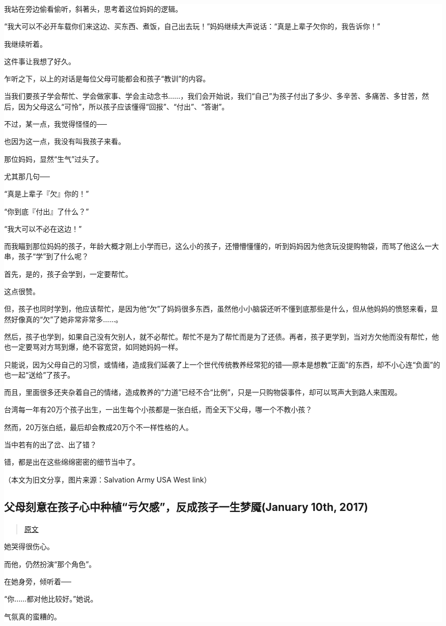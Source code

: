 我站在旁边偷看偷听，斜著头，思考着这位妈妈的逻辑。

“我大可以不必开车载你们来这边、买东西、煮饭，自己出去玩！”妈妈继续大声说话：“真是上辈子欠你的，我告诉你！”

我继续听着。

这件事让我想了好久。

乍听之下，以上的对话是每位父母可能都会和孩子“教训”的内容。

当我们要孩子学会帮忙、学会做家事、学会主动念书……，我们会开始说，我们“自己”为孩子付出了多少、多辛苦、多痛苦、多甘苦，然后，因为父母这么“可怜”，所以孩子应该懂得“回报”、“付出”、“答谢”。

不过，某一点，我觉得怪怪的──

也因为这一点，我没有叫我孩子来看。

那位妈妈，显然“生气”过头了。

尤其那几句──

“真是上辈子『欠』你的！”

“你到底『付出』了什么？”

“我大可以不必在这边！”

而我瞄到那位妈妈的孩子，年龄大概才刚上小学而已，这么小的孩子，还懵懵懂懂的，听到妈妈因为他贪玩没提购物袋，而骂了他这么一大串，孩子“学”到了什么呢？

首先，是的，孩子会学到，一定要帮忙。

这点很赞。

但，孩子也同时学到，他应该帮忙，是因为他“欠”了妈妈很多东西，虽然他小小脑袋还听不懂到底那些是什么，但从他妈妈的愤怒来看，显然好像真的“欠”了她非常非常多……。

然后，孩子也学到，如果自己没有欠别人，就不必帮忙。帮忙不是为了帮忙而是为了还债。再者，孩子更学到，当对方欠他而没有帮忙，他也一定要骂对方骂到爆，绝不容宽贷，如同她妈妈一样。

只能说，因为父母自己的习惯，或情绪，造成我们延袭了上一个世代传统教养经常犯的错──原本是想教“正面”的东西，却不小心连“负面”的也一起“送给”了孩子。

而且，里面很多还夹杂着自己的情绪，造成教养的“力道”已经不合“比例”，只是一只购物袋事件，却可以骂声大到路人来围观。

台湾每一年有20万个孩子出生，一出生每个小孩都是一张白纸，而全天下父母，哪一个不教小孩？

然而，20万张白纸，最后却会教成20万个不一样性格的人。

当中若有的出了岔、出了错？

错，都是出在这些绵绵密密的细节当中了。

（本文为旧文分享，图片来源：Salvation Army USA West link）

## 父母刻意在孩子心中种植“亏欠感”，反成孩子一生梦魇(January 10th,  2017)

> [原文](http://mr6.cc/?p=18246)


她哭得很伤心。

而他，仍然扮演“那个角色”。

在她身旁，倾听着──

“你……都对他比较好。”她说。

气氛真的蛮糟的。
